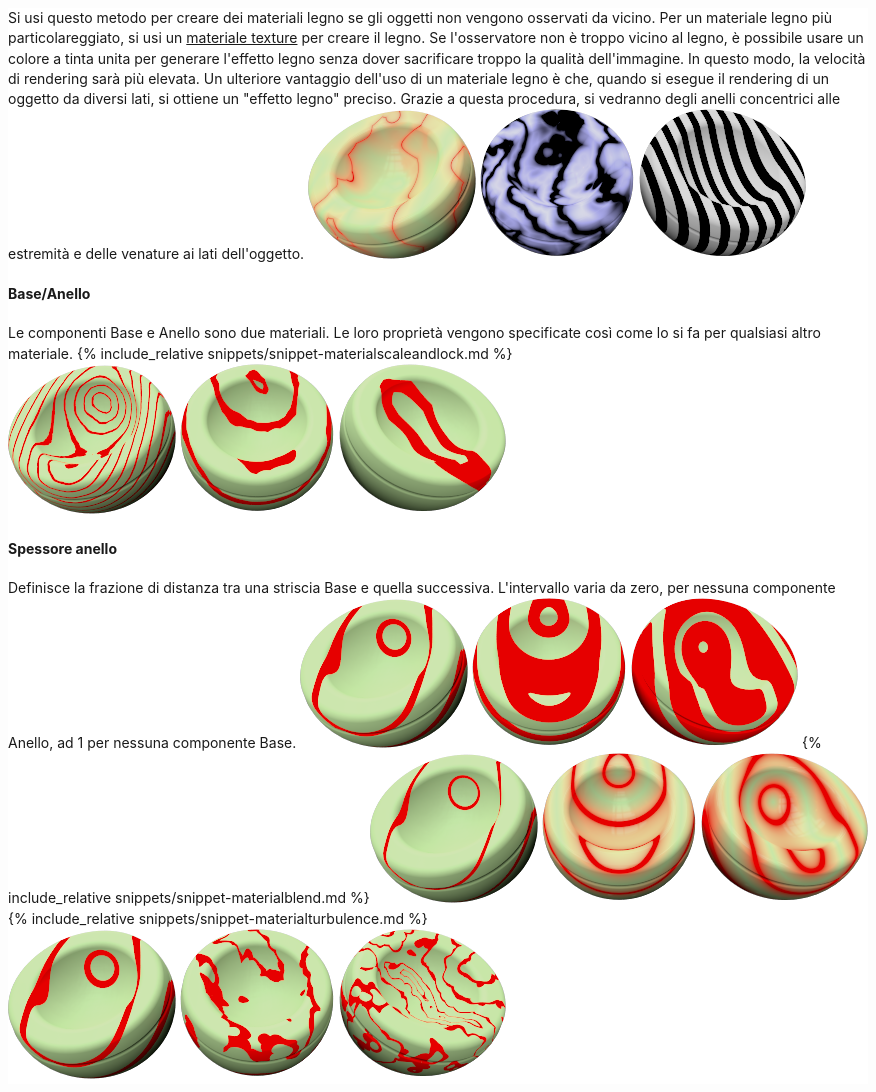 Si usi questo metodo per creare dei materiali legno se gli oggetti non vengono osservati da vicino. Per un materiale legno più particolareggiato, si usi un [materiale texture](material-type-simple.html#textured) per creare il legno.  Se l'osservatore non è troppo vicino al legno, è possibile usare un colore a tinta unita per generare l'effetto legno senza dover sacrificare troppo la qualità dell'immagine. In questo modo, la velocità di rendering sarà più elevata. Un ulteriore vantaggio dell'uso di un materiale legno è che, quando si esegue il rendering di un oggetto da diversi lati, si ottiene un "effetto legno" preciso. Grazie a questa procedura, si vedranno degli anelli concentrici alle estremità e delle venature ai lati dell'oggetto.
![images/woodmaterials.png](images/woodmaterials.png)

#### Base/Anello
Le componenti Base e Anello sono due materiali. Le loro proprietà vengono specificate così come lo si fa per qualsiasi altro materiale.
{% include_relative snippets/snippet-materialscaleandlock.md %}![images/woodscale.png](images/woodscale.png)

#### Spessore anello
Definisce la frazione di distanza tra una striscia Base e quella successiva. L'intervallo varia da zero, per nessuna componente Anello, ad 1 per nessuna componente Base.
![images/woodringwidth.png](images/woodringwidth.png)
{% include_relative snippets/snippet-materialblend.md %}![images/woodblend.png](images/woodblend.png)
{% include_relative snippets/snippet-materialturbulence.md %}![images/woodturbulence.png](images/woodturbulence.png)